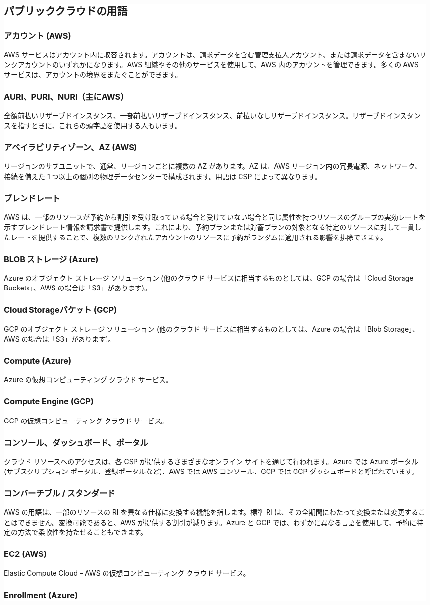 ## パブリッククラウドの用語

### アカウント (AWS)

AWS サービスはアカウント内に収容されます。アカウントは、請求データを含む管理支払人アカウント、または請求データを含まないリンクアカウントのいずれかになります。AWS 組織やその他のサービスを使用して、AWS 内のアカウントを管理できます。多くの AWS サービスは、アカウントの境界をまたぐことができます。

### AURI、PURI、NURI（主にAWS）

全額前払いリザーブドインスタンス、一部前払いリザーブドインスタンス、前払いなしリザーブドインスタンス。リザーブドインスタンスを指すときに、これらの頭字語を使用する人もいます。

### アベイラビリティゾーン、AZ (AWS)

リージョンのサブユニットで、通常、リージョンごとに複数の AZ があります。AZ は、AWS リージョン内の冗長電源、ネットワーク、接続を備えた 1 つ以上の個別の物理データセンターで構成されます。用語は CSP によって異なります。

### ブレンドレート

AWS は、一部のリソースが予約から割引を受け取っている場合と受けていない場合と同じ属性を持つリソースのグループの実効レートを示すブレンドレート情報を請求書で提供します。これにより、予約プランまたは貯蓄プランの対象となる特定のリソースに対して一貫したレートを提供することで、複数のリンクされたアカウントのリソースに予約がランダムに適用される影響を排除できます。

### BLOB ストレージ (Azure)

Azure のオブジェクト ストレージ ソリューション (他のクラウド サービスに相当するものとしては、GCP の場合は「Cloud Storage Buckets」、AWS の場合は「S3」があります)。

### Cloud Storageバケット (GCP)

GCP のオブジェクト ストレージ ソリューション (他のクラウド サービスに相当するものとしては、Azure の場合は「Blob Storage」、AWS の場合は「S3」があります)。

### Compute (Azure)

Azure の仮想コンピューティング クラウド サービス。

### Compute Engine (GCP)

GCP の仮想コンピューティング クラウド サービス。

### コンソール、ダッシュボード、ポータル
クラウド リソースへのアクセスは、各 CSP が提供するさまざまなオンライン サイトを通じて行われます。Azure では Azure ポータル (サブスクリプション ポータル、登録ポータルなど)、AWS では AWS コンソール、GCP では GCP ダッシュボードと呼ばれています。

### コンバーチブル / スタンダード

AWS の用語は、一部のリソースの RI を異なる仕様に変換する機能を指します。標準 RI は、その全期間にわたって変換または変更することはできません。変換可能であると、AWS が提供する割引が減ります。Azure と GCP では、わずかに異なる言語を使用して、予約に特定の方法で柔軟性を持たせることもできます。

### EC2 (AWS)

Elastic Compute Cloud – AWS の仮想コンピューティング クラウド サービス。

### Enrollment (Azure)
